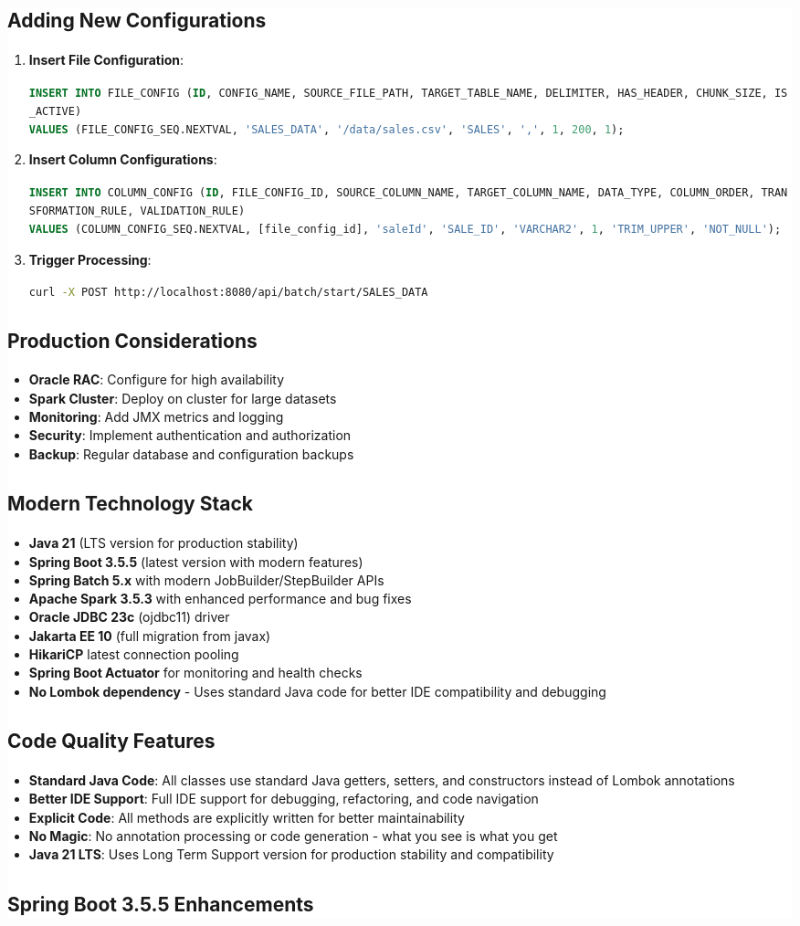 ## Adding New Configurations

1. **Insert File Configuration**:
   ```sql
   INSERT INTO FILE_CONFIG (ID, CONFIG_NAME, SOURCE_FILE_PATH, TARGET_TABLE_NAME, DELIMITER, HAS_HEADER, CHUNK_SIZE, IS_ACTIVE)
   VALUES (FILE_CONFIG_SEQ.NEXTVAL, 'SALES_DATA', '/data/sales.csv', 'SALES', ',', 1, 200, 1);
   ```

2. **Insert Column Configurations**:
   ```sql
   INSERT INTO COLUMN_CONFIG (ID, FILE_CONFIG_ID, SOURCE_COLUMN_NAME, TARGET_COLUMN_NAME, DATA_TYPE, COLUMN_ORDER, TRANSFORMATION_RULE, VALIDATION_RULE)
   VALUES (COLUMN_CONFIG_SEQ.NEXTVAL, [file_config_id], 'saleId', 'SALE_ID', 'VARCHAR2', 1, 'TRIM_UPPER', 'NOT_NULL');
   ```

3. **Trigger Processing**:
   ```bash
   curl -X POST http://localhost:8080/api/batch/start/SALES_DATA
   ```

## Production Considerations

- **Oracle RAC**: Configure for high availability
- **Spark Cluster**: Deploy on cluster for large datasets
- **Monitoring**: Add JMX metrics and logging
- **Security**: Implement authentication and authorization
- **Backup**: Regular database and configuration backups

## Modern Technology Stack

- **Java 21** (LTS version for production stability)
- **Spring Boot 3.5.5** (latest version with modern features)
- **Spring Batch 5.x** with modern JobBuilder/StepBuilder APIs
- **Apache Spark 3.5.3** with enhanced performance and bug fixes
- **Oracle JDBC 23c** (ojdbc11) driver
- **Jakarta EE 10** (full migration from javax)
- **HikariCP** latest connection pooling
- **Spring Boot Actuator** for monitoring and health checks
- **No Lombok dependency** - Uses standard Java code for better IDE compatibility and debugging

## Code Quality Features

- **Standard Java Code**: All classes use standard Java getters, setters, and constructors instead of Lombok annotations
- **Better IDE Support**: Full IDE support for debugging, refactoring, and code navigation
- **Explicit Code**: All methods are explicitly written for better maintainability
- **No Magic**: No annotation processing or code generation - what you see is what you get
- **Java 21 LTS**: Uses Long Term Support version for production stability and compatibility

## Spring Boot 3.5.5 Enhancements
